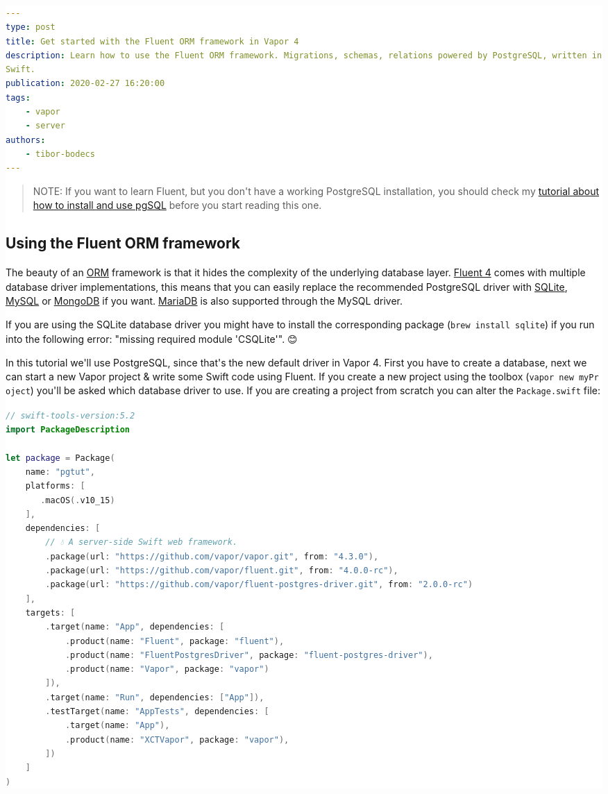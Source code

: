 ```yaml
---
type: post
title: Get started with the Fluent ORM framework in Vapor 4
description: Learn how to use the Fluent ORM framework. Migrations, schemas, relations powered by PostgreSQL, written in Swift.
publication: 2020-02-27 16:20:00
tags: 
    - vapor
    - server
authors:
    - tibor-bodecs
---
```


> NOTE: If you want to learn Fluent, but you don't have a working PostgreSQL installation, you should check my [tutorial about how to install and use pgSQL](https://theswiftdev.com/how-to-set-up-pgsql-for-fluent-4/) before you start reading this one.

## Using the Fluent ORM framework

The beauty of an [ORM](https://en.wikipedia.org/wiki/Object-relational_mapping) framework is that it hides the complexity of the underlying database layer. [Fluent 4](https://docs.vapor.codes/4.0/fluent/config/) comes with multiple database driver implementations, this means that you can easily replace the recommended PostgreSQL driver with [SQLite](https://sqlite.org/index.html), [MySQL](https://www.mysql.com/) or [MongoDB](https://www.mongodb.com/) if you want. [MariaDB](https://mariadb.com/) is also supported through the MySQL driver.

If you are using the SQLite database driver you might have to install the corresponding package (`brew install sqlite`) if you run into the following error: "missing required module 'CSQLite'". 😊

In this tutorial we'll use PostgreSQL, since that's the new default driver in Vapor 4. First you have to create a database, next we can start a new Vapor project & write some Swift code using Fluent. If you create a new project using the toolbox (`vapor new myProject`) you'll be asked which database driver to use. If you are creating a project from scratch you can alter the `Package.swift` file:

```swift
// swift-tools-version:5.2
import PackageDescription

let package = Package(
    name: "pgtut",
    platforms: [
       .macOS(.v10_15)
    ],
    dependencies: [
        // 💧 A server-side Swift web framework.
        .package(url: "https://github.com/vapor/vapor.git", from: "4.3.0"),
        .package(url: "https://github.com/vapor/fluent.git", from: "4.0.0-rc"),
        .package(url: "https://github.com/vapor/fluent-postgres-driver.git", from: "2.0.0-rc")
    ],
    targets: [
        .target(name: "App", dependencies: [
            .product(name: "Fluent", package: "fluent"),
            .product(name: "FluentPostgresDriver", package: "fluent-postgres-driver"),
            .product(name: "Vapor", package: "vapor")
        ]),
        .target(name: "Run", dependencies: ["App"]),
        .testTarget(name: "AppTests", dependencies: [
            .target(name: "App"),
            .product(name: "XCTVapor", package: "vapor"),
        ])
    ]
)
```
